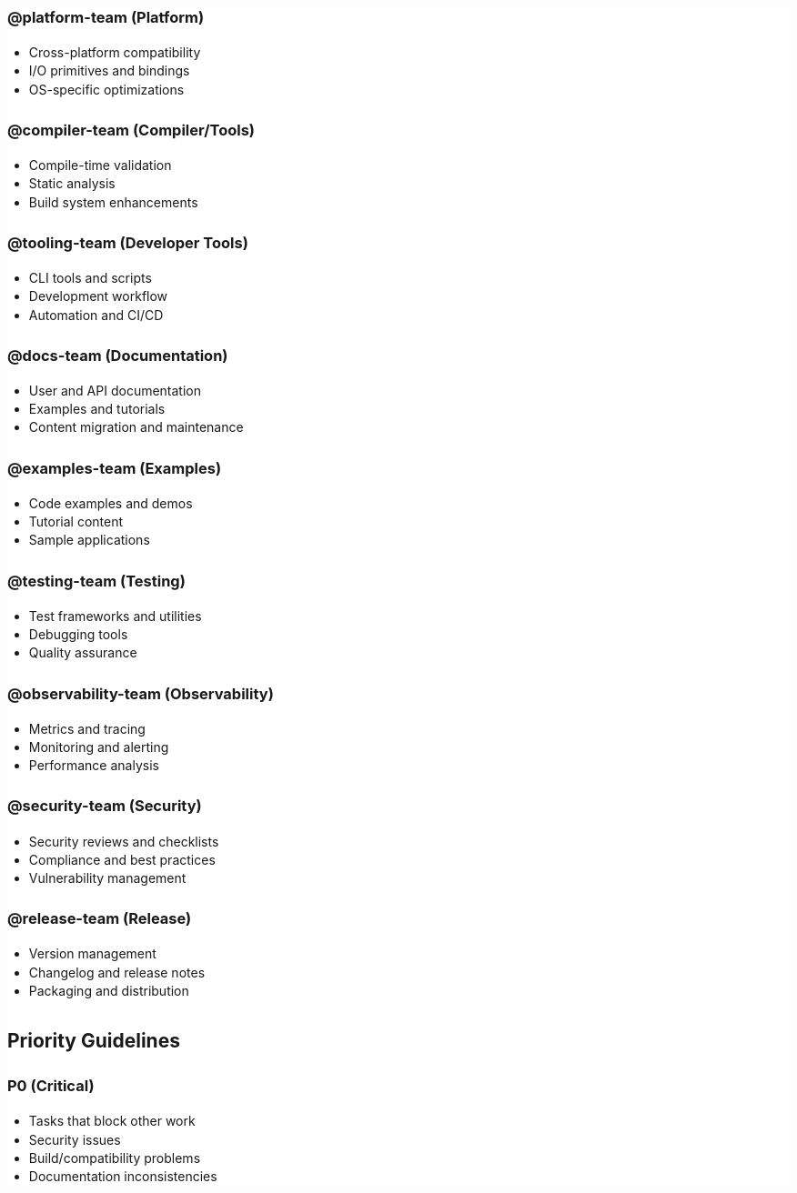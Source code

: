 ### @platform-team (Platform)
- Cross-platform compatibility
- I/O primitives and bindings
- OS-specific optimizations

### @compiler-team (Compiler/Tools)
- Compile-time validation
- Static analysis
- Build system enhancements

### @tooling-team (Developer Tools)
- CLI tools and scripts
- Development workflow
- Automation and CI/CD

### @docs-team (Documentation)
- User and API documentation
- Examples and tutorials
- Content migration and maintenance

### @examples-team (Examples)
- Code examples and demos
- Tutorial content
- Sample applications

### @testing-team (Testing)
- Test frameworks and utilities
- Debugging tools
- Quality assurance

### @observability-team (Observability)
- Metrics and tracing
- Monitoring and alerting
- Performance analysis

### @security-team (Security)
- Security reviews and checklists
- Compliance and best practices
- Vulnerability management

### @release-team (Release)
- Version management
- Changelog and release notes
- Packaging and distribution

## Priority Guidelines

### P0 (Critical)
- Tasks that block other work
- Security issues
- Build/compatibility problems
- Documentation inconsistencies

